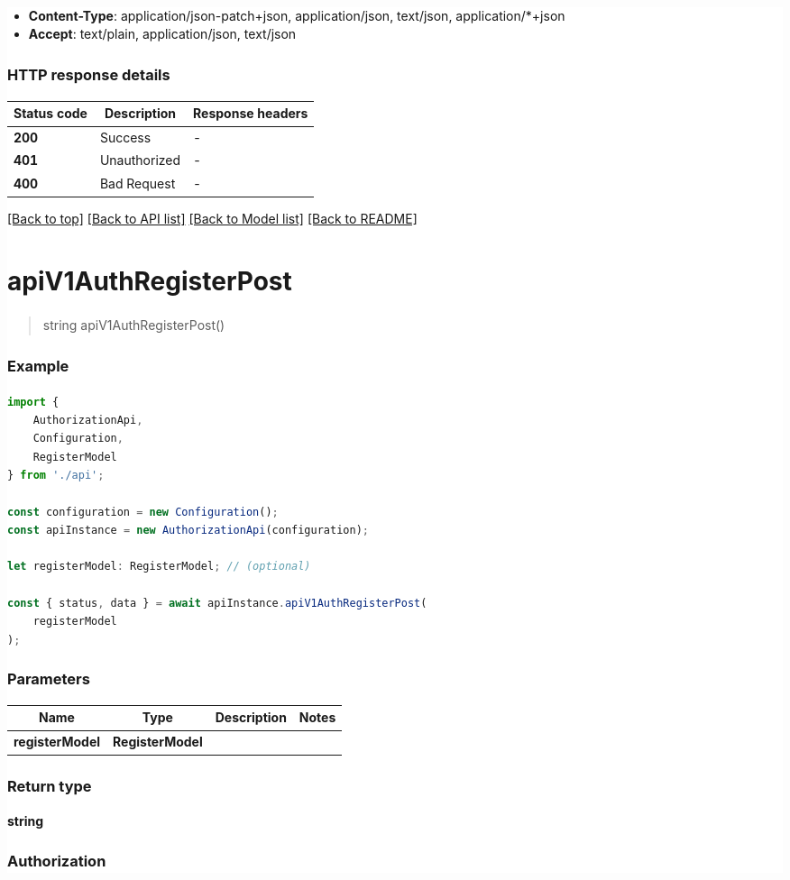  - **Content-Type**: application/json-patch+json, application/json, text/json, application/*+json
 - **Accept**: text/plain, application/json, text/json


### HTTP response details
| Status code | Description | Response headers |
|-------------|-------------|------------------|
|**200** | Success |  -  |
|**401** | Unauthorized |  -  |
|**400** | Bad Request |  -  |

[[Back to top]](#) [[Back to API list]](../README.md#documentation-for-api-endpoints) [[Back to Model list]](../README.md#documentation-for-models) [[Back to README]](../README.md)

# **apiV1AuthRegisterPost**
> string apiV1AuthRegisterPost()


### Example

```typescript
import {
    AuthorizationApi,
    Configuration,
    RegisterModel
} from './api';

const configuration = new Configuration();
const apiInstance = new AuthorizationApi(configuration);

let registerModel: RegisterModel; // (optional)

const { status, data } = await apiInstance.apiV1AuthRegisterPost(
    registerModel
);
```

### Parameters

|Name | Type | Description  | Notes|
|------------- | ------------- | ------------- | -------------|
| **registerModel** | **RegisterModel**|  | |


### Return type

**string**

### Authorization
